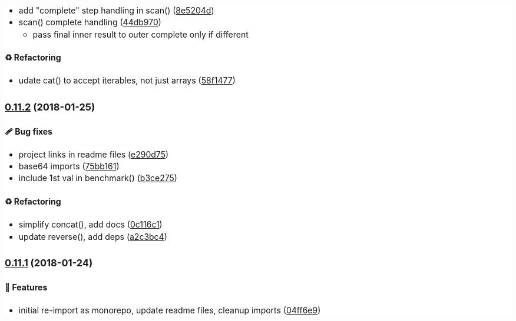 - add "complete" step handling in scan() ([8e5204d](https://github.com/thi-ng/umbrella/commit/8e5204d))
- scan() complete handling ([44db970](https://github.com/thi-ng/umbrella/commit/44db970))
  - pass final inner result to outer complete only if different

#### ♻️ Refactoring

- udate cat() to accept iterables, not just arrays ([58f1477](https://github.com/thi-ng/umbrella/commit/58f1477))

### [0.11.2](https://github.com/thi-ng/umbrella/tree/@thi.ng/transducers@0.11.2) (2018-01-25)

#### 🩹 Bug fixes

- project links in readme files ([e290d75](https://github.com/thi-ng/umbrella/commit/e290d75))
- base64 imports ([75bb161](https://github.com/thi-ng/umbrella/commit/75bb161))
- include 1st val in benchmark() ([b3ce275](https://github.com/thi-ng/umbrella/commit/b3ce275))

#### ♻️ Refactoring

- simplify concat(), add docs ([0c116c1](https://github.com/thi-ng/umbrella/commit/0c116c1))
- update reverse(), add deps ([a2c3bc4](https://github.com/thi-ng/umbrella/commit/a2c3bc4))

### [0.11.1](https://github.com/thi-ng/umbrella/tree/@thi.ng/transducers@0.11.1) (2018-01-24)

#### 🚀 Features

- initial re-import as monorepo, update readme files, cleanup imports ([04ff6e9](https://github.com/thi-ng/umbrella/commit/04ff6e9))
